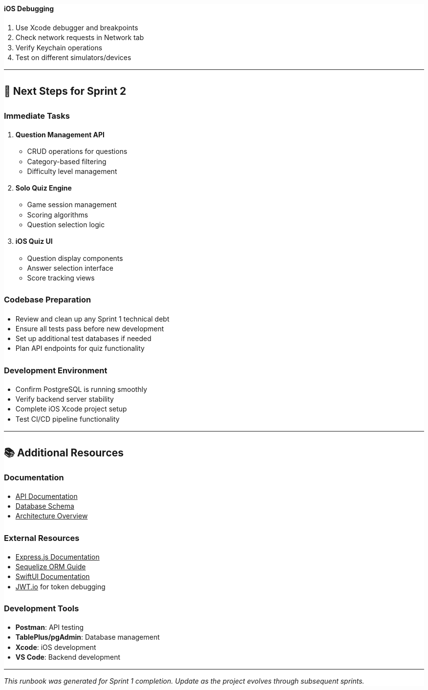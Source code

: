 #### iOS Debugging
1. Use Xcode debugger and breakpoints
2. Check network requests in Network tab
3. Verify Keychain operations
4. Test on different simulators/devices

---

## 🎯 Next Steps for Sprint 2

### Immediate Tasks
1. **Question Management API**
   - CRUD operations for questions
   - Category-based filtering
   - Difficulty level management

2. **Solo Quiz Engine**
   - Game session management
   - Scoring algorithms
   - Question selection logic

3. **iOS Quiz UI**
   - Question display components
   - Answer selection interface
   - Score tracking views

### Codebase Preparation
- Review and clean up any Sprint 1 technical debt
- Ensure all tests pass before new development
- Set up additional test databases if needed
- Plan API endpoints for quiz functionality

### Development Environment
- Confirm PostgreSQL is running smoothly
- Verify backend server stability
- Complete iOS Xcode project setup
- Test CI/CD pipeline functionality

---

## 📚 Additional Resources

### Documentation
- [API Documentation](../docs/api/)
- [Database Schema](../docs/database/)
- [Architecture Overview](../docs/architecture/)

### External Resources
- [Express.js Documentation](https://expressjs.com/)
- [Sequelize ORM Guide](https://sequelize.org/)
- [SwiftUI Documentation](https://developer.apple.com/swiftui/)
- [JWT.io](https://jwt.io/) for token debugging

### Development Tools
- **Postman**: API testing
- **TablePlus/pgAdmin**: Database management
- **Xcode**: iOS development
- **VS Code**: Backend development

---

*This runbook was generated for Sprint 1 completion. Update as the project evolves through subsequent sprints.*